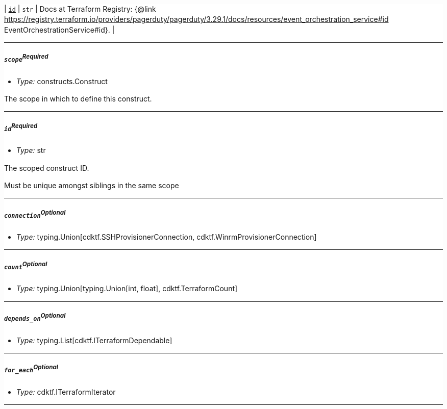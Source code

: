 | <code><a href="#@cdktf/provider-pagerduty.eventOrchestrationService.EventOrchestrationService.Initializer.parameter.id">id</a></code> | <code>str</code> | Docs at Terraform Registry: {@link https://registry.terraform.io/providers/pagerduty/pagerduty/3.29.1/docs/resources/event_orchestration_service#id EventOrchestrationService#id}. |

---

##### `scope`<sup>Required</sup> <a name="scope" id="@cdktf/provider-pagerduty.eventOrchestrationService.EventOrchestrationService.Initializer.parameter.scope"></a>

- *Type:* constructs.Construct

The scope in which to define this construct.

---

##### `id`<sup>Required</sup> <a name="id" id="@cdktf/provider-pagerduty.eventOrchestrationService.EventOrchestrationService.Initializer.parameter.id"></a>

- *Type:* str

The scoped construct ID.

Must be unique amongst siblings in the same scope

---

##### `connection`<sup>Optional</sup> <a name="connection" id="@cdktf/provider-pagerduty.eventOrchestrationService.EventOrchestrationService.Initializer.parameter.connection"></a>

- *Type:* typing.Union[cdktf.SSHProvisionerConnection, cdktf.WinrmProvisionerConnection]

---

##### `count`<sup>Optional</sup> <a name="count" id="@cdktf/provider-pagerduty.eventOrchestrationService.EventOrchestrationService.Initializer.parameter.count"></a>

- *Type:* typing.Union[typing.Union[int, float], cdktf.TerraformCount]

---

##### `depends_on`<sup>Optional</sup> <a name="depends_on" id="@cdktf/provider-pagerduty.eventOrchestrationService.EventOrchestrationService.Initializer.parameter.dependsOn"></a>

- *Type:* typing.List[cdktf.ITerraformDependable]

---

##### `for_each`<sup>Optional</sup> <a name="for_each" id="@cdktf/provider-pagerduty.eventOrchestrationService.EventOrchestrationService.Initializer.parameter.forEach"></a>

- *Type:* cdktf.ITerraformIterator

---
